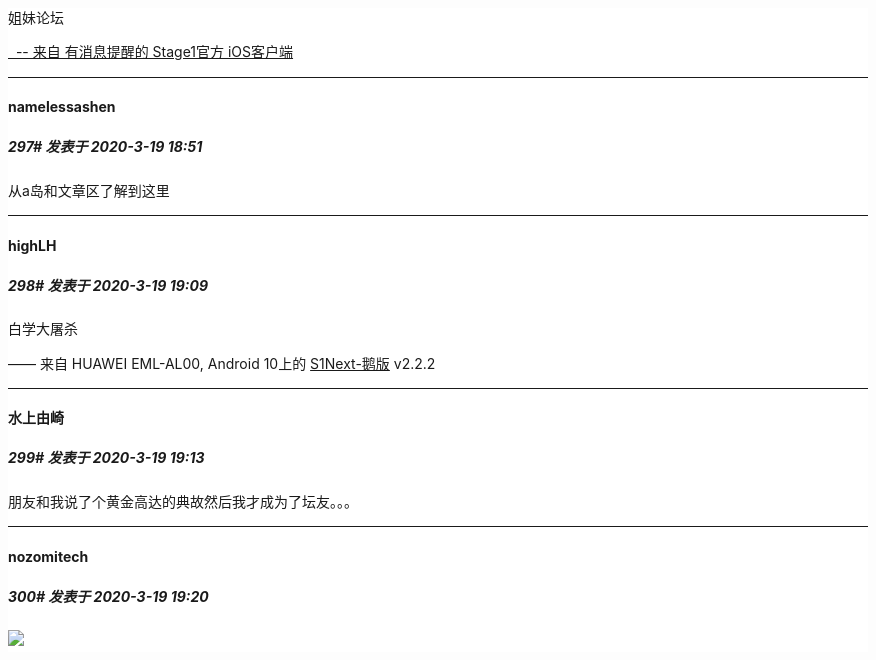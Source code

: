 


姐妹论坛

[  -- 来自 有消息提醒的 Stage1官方 iOS客户端](https://itunes.apple.com/fi/app/saraba1st/id1221237470?mt=8)







*****

####  namelessashen  
##### 297#       发表于 2020-3-19 18:51




从a岛和文章区了解到这里







*****

####  highLH  
##### 298#       发表于 2020-3-19 19:09




白学大屠杀

—— 来自 HUAWEI EML-AL00, Android 10上的 [S1Next-鹅版](https://github.com/ykrank/S1-Next/releases) v2.2.2







*****

####  水上由崎  
##### 299#       发表于 2020-3-19 19:13




朋友和我说了个黄金高达的典故然后我才成为了坛友。。。







*****

####  nozomitech  
##### 300#       发表于 2020-3-19 19:20



<img src="https://i.loli.net/2020/03/19/OzN3qYCsU7hdVKl.jpg" referrerpolicy="no-referrer">
